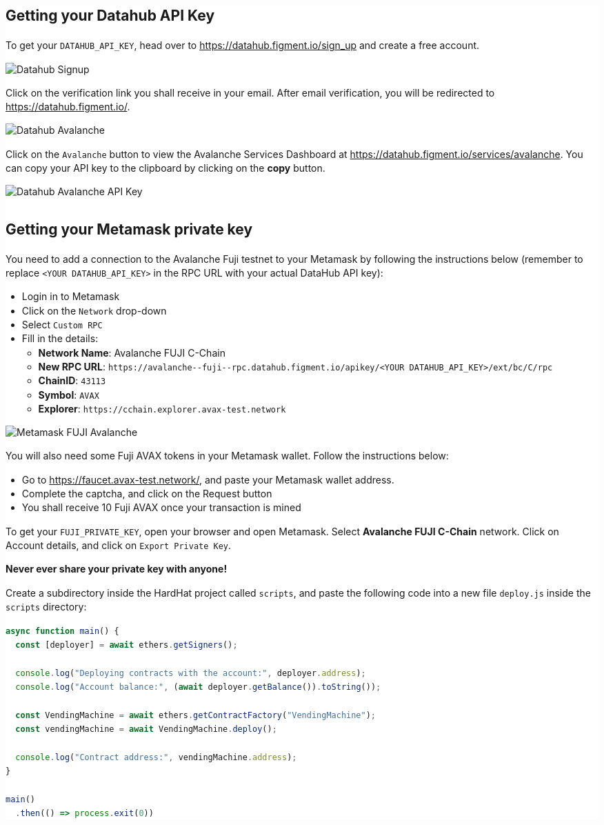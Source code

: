 ## Getting your Datahub API Key

To get your `DATAHUB_API_KEY`, head over to <https://datahub.figment.io/sign_up> and create a free account.

![Datahub Signup](https://github.com/figment-networks/learn-tutorials/raw/master/assets/datahub_signup.png)

Click on the verification link you shall receive in your email. After email verification, you will be redirected to <https://datahub.figment.io/>.

![Datahub Avalanche](https://github.com/figment-networks/learn-tutorials/raw/master/assets/datahub_avalanche.png)

Click on the `Avalanche` button to view the Avalanche Services Dashboard at <https://datahub.figment.io/services/avalanche>. You can copy your API key to the clipboard by clicking on the **copy** button.

![Datahub Avalanche API Key](https://github.com/figment-networks/learn-tutorials/raw/master/assets/datahub_avalanche_api.png)

## Getting your Metamask private key

You need to add a connection to the Avalanche Fuji testnet to your Metamask by following the instructions below (remember to replace `<YOUR DATAHUB_API_KEY>` in the RPC URL with your actual DataHub API key):

- Login in to Metamask
- Click on the `Network` drop-down
- Select `Custom RPC`
- Fill in the details:
  - **Network Name**: Avalanche FUJI C-Chain
  - **New RPC URL**: `https://avalanche--fuji--rpc.datahub.figment.io/apikey/<YOUR DATAHUB_API_KEY>/ext/bc/C/rpc`
  - **ChainID**: `43113`
  - **Symbol**: `AVAX`
  - **Explorer**: `https://cchain.explorer.avax-test.network`

![Metamask FUJI Avalanche](https://github.com/figment-networks/learn-tutorials/raw/master/assets/avalanche_metamask.png)

You will also need some Fuji AVAX tokens in your Metamask wallet. Follow the instructions below:

- Go to <https://faucet.avax-test.network/>, and paste your Metamask wallet address.
- Complete the captcha, and click on the Request button
- You shall receive 10 Fuji AVAX once your transaction is mined

To get your `FUJI_PRIVATE_KEY`, open your browser and open Metamask. Select **Avalanche FUJI C-Chain** network. Click on Account details, and click on `Export Private Key`.

**Never ever share your private key with anyone!**

Create a subdirectory inside the HardHat project called `scripts`, and paste the following code into a new file `deploy.js` inside the `scripts` directory:

```javascript
async function main() {
  const [deployer] = await ethers.getSigners();

  console.log("Deploying contracts with the account:", deployer.address);
  console.log("Account balance:", (await deployer.getBalance()).toString());

  const VendingMachine = await ethers.getContractFactory("VendingMachine");
  const vendingMachine = await VendingMachine.deploy();

  console.log("Contract address:", vendingMachine.address);
}

main()
  .then(() => process.exit(0))
```